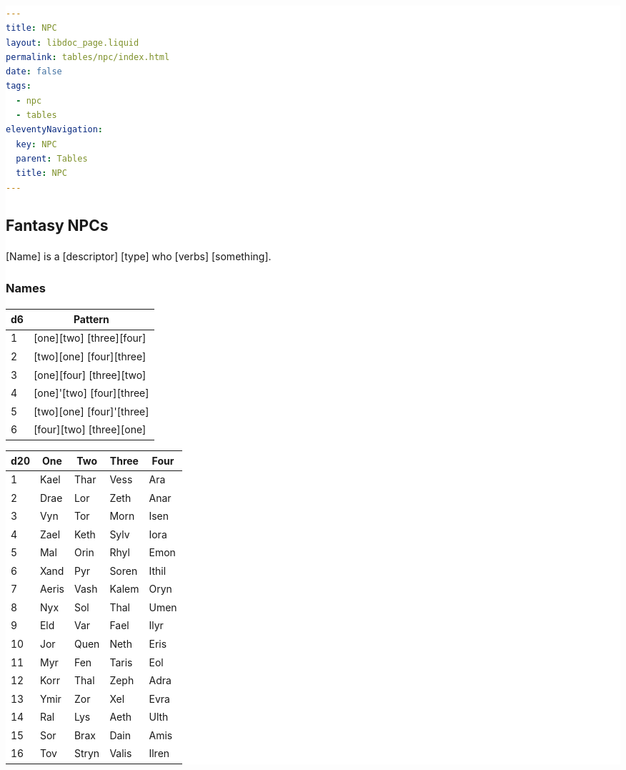 ```yaml
---
title: NPC
layout: libdoc_page.liquid
permalink: tables/npc/index.html
date: false
tags:
  - npc
  - tables
eleventyNavigation:
  key: NPC
  parent: Tables
  title: NPC
---
```


## Fantasy NPCs

\[Name] is a \[descriptor] \[type] who \[verbs] \[something].

### Names

| d6  | Pattern                       |
| --- | ----------------------------- |
| 1   | \[one]\[two] \[three]\[four]  |
| 2   | \[two]\[one] \[four]\[three]  |
| 3   | \[one]\[four] \[three]\[two]  |
| 4   | \[one]'\[two] \[four]\[three] |
| 5   | \[two]\[one] \[four]'\[three] |
| 6   | \[four]\[two] \[three]\[one]  |

| d20 | One   | Two   | Three | Four  |
| --- | ----- | ----- | ----- | ----- |
| 1   | Kael  | Thar  | Vess  | Ara   |
| 2   | Drae  | Lor   | Zeth  | Anar  |
| 3   | Vyn   | Tor   | Morn  | Isen  |
| 4   | Zael  | Keth  | Sylv  | Iora  |
| 5   | Mal   | Orin  | Rhyl  | Emon  |
| 6   | Xand  | Pyr   | Soren | Ithil |
| 7   | Aeris | Vash  | Kalem | Oryn  |
| 8   | Nyx   | Sol   | Thal  | Umen  |
| 9   | Eld   | Var   | Fael  | Ilyr  |
| 10  | Jor   | Quen  | Neth  | Eris  |
| 11  | Myr   | Fen   | Taris | Eol   |
| 12  | Korr  | Thal  | Zeph  | Adra  |
| 13  | Ymir  | Zor   | Xel   | Evra  |
| 14  | Ral   | Lys   | Aeth  | Ulth  |
| 15  | Sor   | Brax  | Dain  | Amis  |
| 16  | Tov   | Stryn | Valis | Ilren |